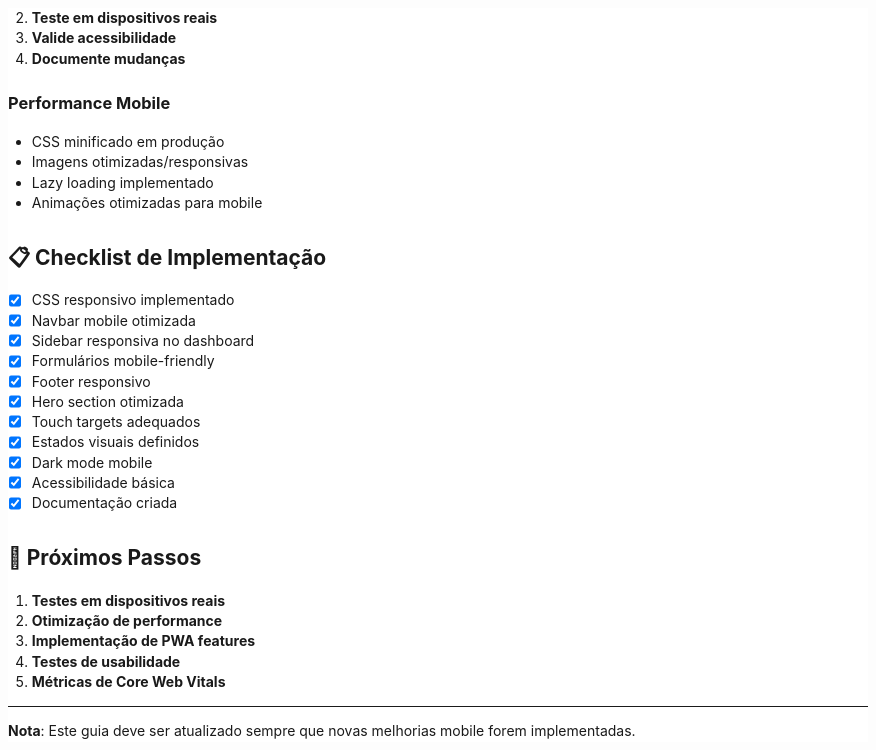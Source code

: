 2. **Teste em dispositivos reais**
3. **Valide acessibilidade**
4. **Documente mudanças**

### Performance Mobile
- CSS minificado em produção
- Imagens otimizadas/responsivas
- Lazy loading implementado
- Animações otimizadas para mobile

## 📋 Checklist de Implementação

- [x] CSS responsivo implementado
- [x] Navbar mobile otimizada
- [x] Sidebar responsiva no dashboard
- [x] Formulários mobile-friendly
- [x] Footer responsivo
- [x] Hero section otimizada
- [x] Touch targets adequados
- [x] Estados visuais definidos
- [x] Dark mode mobile
- [x] Acessibilidade básica
- [x] Documentação criada

## 🚀 Próximos Passos

1. **Testes em dispositivos reais**
2. **Otimização de performance**
3. **Implementação de PWA features**
4. **Testes de usabilidade**
5. **Métricas de Core Web Vitals**

---

**Nota**: Este guia deve ser atualizado sempre que novas melhorias mobile forem implementadas.